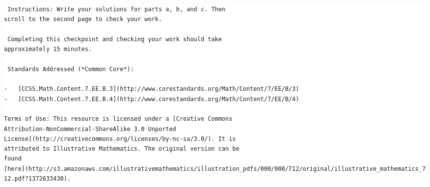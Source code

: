      Instructions: Write your solutions for parts a, b, and c. Then
    scroll to the second page to check your work.  
        
     Completing this checkpoint and checking your work should take
    approximately 15 minutes.  
        
     Standards Addressed (*Common Core*):

    -   [CCSS.Math.Content.7.EE.B.3](http://www.corestandards.org/Math/Content/7/EE/B/3)
    -   [CCSS.Math.Content.7.EE.B.4](http://www.corestandards.org/Math/Content/7/EE/B/4)

    Terms of Use: This resource is licensed under a [Creative Commons
    Attribution-NonCommercial-ShareAlike 3.0 Unported
    License](http://creativecommons.org/licenses/by-nc-sa/3.0/). It is
    attributed to Illustrative Mathematics. The original version can be
    found
    [here](http://s3.amazonaws.com/illustrativemathematics/illustration_pdfs/000/000/712/original/illustrative_mathematics_712.pdf?1372633430).


